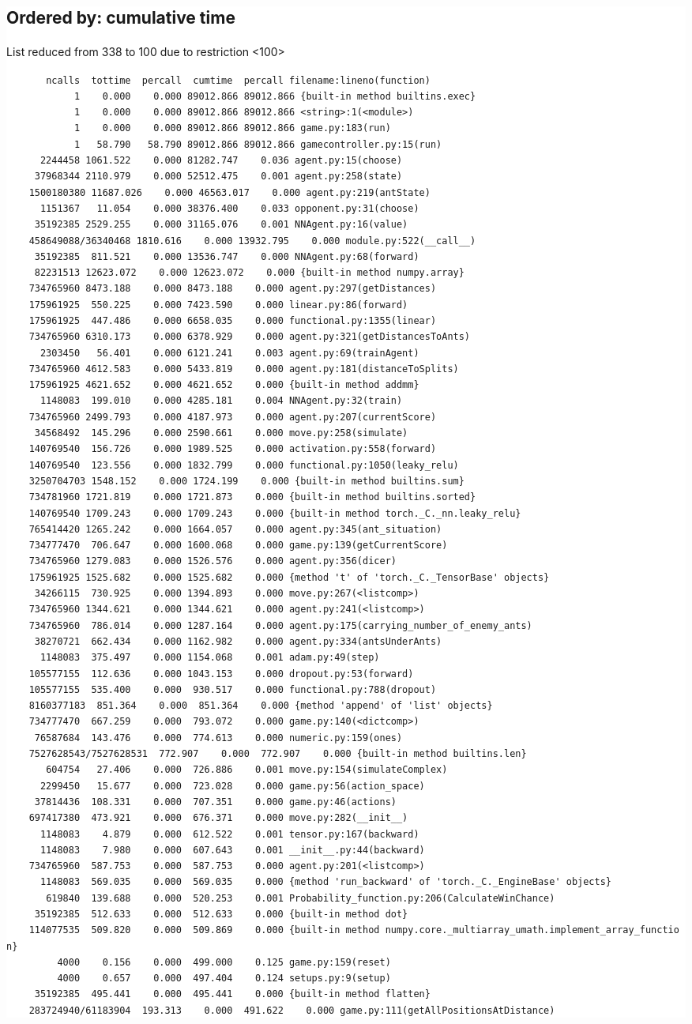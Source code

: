 ##    Ordered by: cumulative time
   List reduced from 338 to 100 due to restriction <100>

           ncalls  tottime  percall  cumtime  percall filename:lineno(function)
                1    0.000    0.000 89012.866 89012.866 {built-in method builtins.exec}
                1    0.000    0.000 89012.866 89012.866 <string>:1(<module>)
                1    0.000    0.000 89012.866 89012.866 game.py:183(run)
                1   58.790   58.790 89012.866 89012.866 gamecontroller.py:15(run)
          2244458 1061.522    0.000 81282.747    0.036 agent.py:15(choose)
         37968344 2110.979    0.000 52512.475    0.001 agent.py:258(state)
        1500180380 11687.026    0.000 46563.017    0.000 agent.py:219(antState)
          1151367   11.054    0.000 38376.400    0.033 opponent.py:31(choose)
         35192385 2529.255    0.000 31165.076    0.001 NNAgent.py:16(value)
        458649088/36340468 1810.616    0.000 13932.795    0.000 module.py:522(__call__)
         35192385  811.521    0.000 13536.747    0.000 NNAgent.py:68(forward)
         82231513 12623.072    0.000 12623.072    0.000 {built-in method numpy.array}
        734765960 8473.188    0.000 8473.188    0.000 agent.py:297(getDistances)
        175961925  550.225    0.000 7423.590    0.000 linear.py:86(forward)
        175961925  447.486    0.000 6658.035    0.000 functional.py:1355(linear)
        734765960 6310.173    0.000 6378.929    0.000 agent.py:321(getDistancesToAnts)
          2303450   56.401    0.000 6121.241    0.003 agent.py:69(trainAgent)
        734765960 4612.583    0.000 5433.819    0.000 agent.py:181(distanceToSplits)
        175961925 4621.652    0.000 4621.652    0.000 {built-in method addmm}
          1148083  199.010    0.000 4285.181    0.004 NNAgent.py:32(train)
        734765960 2499.793    0.000 4187.973    0.000 agent.py:207(currentScore)
         34568492  145.296    0.000 2590.661    0.000 move.py:258(simulate)
        140769540  156.726    0.000 1989.525    0.000 activation.py:558(forward)
        140769540  123.556    0.000 1832.799    0.000 functional.py:1050(leaky_relu)
        3250704703 1548.152    0.000 1724.199    0.000 {built-in method builtins.sum}
        734781960 1721.819    0.000 1721.873    0.000 {built-in method builtins.sorted}
        140769540 1709.243    0.000 1709.243    0.000 {built-in method torch._C._nn.leaky_relu}
        765414420 1265.242    0.000 1664.057    0.000 agent.py:345(ant_situation)
        734777470  706.647    0.000 1600.068    0.000 game.py:139(getCurrentScore)
        734765960 1279.083    0.000 1526.576    0.000 agent.py:356(dicer)
        175961925 1525.682    0.000 1525.682    0.000 {method 't' of 'torch._C._TensorBase' objects}
         34266115  730.925    0.000 1394.893    0.000 move.py:267(<listcomp>)
        734765960 1344.621    0.000 1344.621    0.000 agent.py:241(<listcomp>)
        734765960  786.014    0.000 1287.164    0.000 agent.py:175(carrying_number_of_enemy_ants)
         38270721  662.434    0.000 1162.982    0.000 agent.py:334(antsUnderAnts)
          1148083  375.497    0.000 1154.068    0.001 adam.py:49(step)
        105577155  112.636    0.000 1043.153    0.000 dropout.py:53(forward)
        105577155  535.400    0.000  930.517    0.000 functional.py:788(dropout)
        8160377183  851.364    0.000  851.364    0.000 {method 'append' of 'list' objects}
        734777470  667.259    0.000  793.072    0.000 game.py:140(<dictcomp>)
         76587684  143.476    0.000  774.613    0.000 numeric.py:159(ones)
        7527628543/7527628531  772.907    0.000  772.907    0.000 {built-in method builtins.len}
           604754   27.406    0.000  726.886    0.001 move.py:154(simulateComplex)
          2299450   15.677    0.000  723.028    0.000 game.py:56(action_space)
         37814436  108.331    0.000  707.351    0.000 game.py:46(actions)
        697417380  473.921    0.000  676.371    0.000 move.py:282(__init__)
          1148083    4.879    0.000  612.522    0.001 tensor.py:167(backward)
          1148083    7.980    0.000  607.643    0.001 __init__.py:44(backward)
        734765960  587.753    0.000  587.753    0.000 agent.py:201(<listcomp>)
          1148083  569.035    0.000  569.035    0.000 {method 'run_backward' of 'torch._C._EngineBase' objects}
           619840  139.688    0.000  520.253    0.001 Probability_function.py:206(CalculateWinChance)
         35192385  512.633    0.000  512.633    0.000 {built-in method dot}
        114077535  509.820    0.000  509.869    0.000 {built-in method numpy.core._multiarray_umath.implement_array_function}
             4000    0.156    0.000  499.000    0.125 game.py:159(reset)
             4000    0.657    0.000  497.404    0.124 setups.py:9(setup)
         35192385  495.441    0.000  495.441    0.000 {built-in method flatten}
        283724940/61183904  193.313    0.000  491.622    0.000 game.py:111(getAllPositionsAtDistance)
